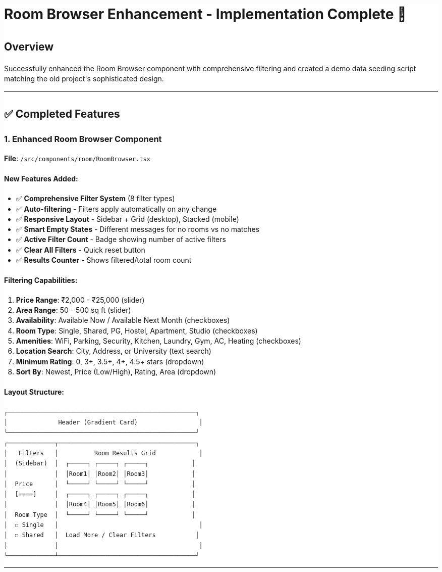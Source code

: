 # Room Browser Enhancement - Implementation Complete 🎉

## Overview
Successfully enhanced the Room Browser component with comprehensive filtering and created a demo data seeding script matching the old project's sophisticated design.

---

## ✅ Completed Features

### 1. **Enhanced Room Browser Component**
**File**: `/src/components/room/RoomBrowser.tsx`

#### New Features Added:
- ✅ **Comprehensive Filter System** (8 filter types)
- ✅ **Auto-filtering** - Filters apply automatically on any change
- ✅ **Responsive Layout** - Sidebar + Grid (desktop), Stacked (mobile)
- ✅ **Smart Empty States** - Different messages for no rooms vs no matches
- ✅ **Active Filter Count** - Badge showing number of active filters
- ✅ **Clear All Filters** - Quick reset button
- ✅ **Results Counter** - Shows filtered/total room count

#### Filtering Capabilities:
1. **Price Range**: ₹2,000 - ₹25,000 (slider)
2. **Area Range**: 50 - 500 sq ft (slider)
3. **Availability**: Available Now / Available Next Month (checkboxes)
4. **Room Type**: Single, Shared, PG, Hostel, Apartment, Studio (checkboxes)
5. **Amenities**: WiFi, Parking, Security, Kitchen, Laundry, Gym, AC, Heating (checkboxes)
6. **Location Search**: City, Address, or University (text search)
7. **Minimum Rating**: 0, 3+, 3.5+, 4+, 4.5+ stars (dropdown)
8. **Sort By**: Newest, Price (Low/High), Rating, Area (dropdown)

#### Layout Structure:
```
┌────────────────────────────────────────────────────┐
│              Header (Gradient Card)                 │
└────────────────────────────────────────────────────┘
┌─────────────┬──────────────────────────────────────┐
│   Filters   │          Room Results Grid            │
│  (Sidebar)  │  ┌─────┐ ┌─────┐ ┌─────┐            │
│             │  │Room1│ │Room2│ │Room3│            │
│  Price      │  └─────┘ └─────┘ └─────┘            │
│  [====]     │  ┌─────┐ ┌─────┐ ┌─────┐            │
│             │  │Room4│ │Room5│ │Room6│            │
│  Room Type  │  └─────┘ └─────┘ └─────┘            │
│  ☐ Single   │                                       │
│  ☐ Shared   │  Load More / Clear Filters           │
│             │                                       │
└─────────────┴──────────────────────────────────────┘
```

---